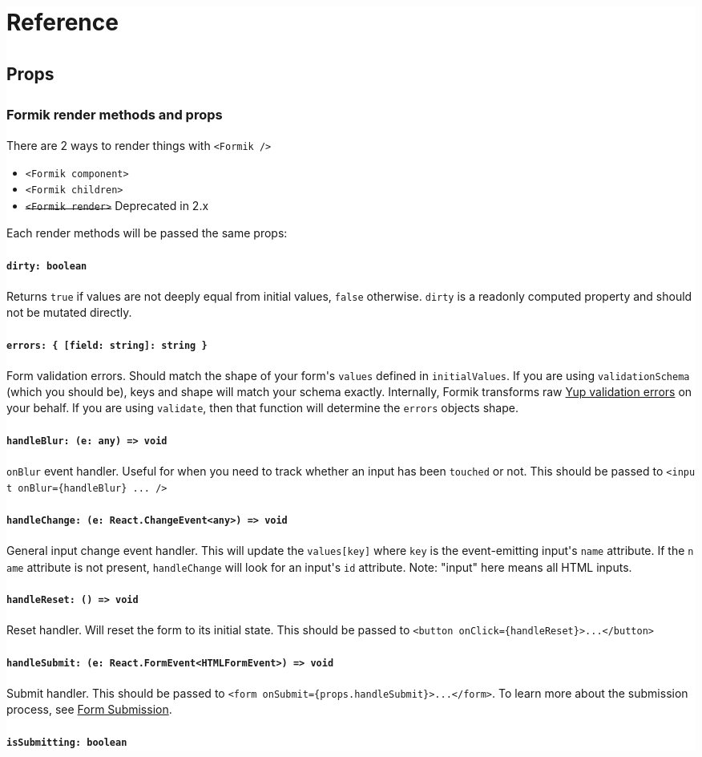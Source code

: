 # Reference

## Props

### Formik render methods and props

There are 2 ways to render things with `<Formik />`

- `<Formik component>`
- `<Formik children>`
- ~~`<Formik render>`~~ Deprecated in 2.x

Each render methods will be passed the same props:

#### `dirty: boolean`

Returns `true` if values are not deeply equal from initial values, `false` otherwise.
`dirty` is a readonly computed property and should not be mutated directly.

#### `errors: { [field: string]: string }`

Form validation errors. Should match the shape of your form's `values` defined
in `initialValues`. If you are using `validationSchema` (which you should be),
keys and shape will match your schema exactly. Internally, Formik transforms raw
[Yup validation errors](https://github.com/jquense/yup#validationerrorerrors-string--arraystring-value-any-path-string)
on your behalf. If you are using `validate`, then that function will determine
the `errors` objects shape.

#### `handleBlur: (e: any) => void`

`onBlur` event handler. Useful for when you need to track whether an input has
been `touched` or not. This should be passed to `<input onBlur={handleBlur} ... />`

#### `handleChange: (e: React.ChangeEvent<any>) => void`

General input change event handler. This will update the `values[key]` where
`key` is the event-emitting input's `name` attribute. If the `name` attribute is
not present, `handleChange` will look for an input's `id` attribute. Note:
"input" here means all HTML inputs.

#### `handleReset: () => void`

Reset handler. Will reset the form to its initial state. This should be passed
to `<button onClick={handleReset}>...</button>`

#### `handleSubmit: (e: React.FormEvent<HTMLFormEvent>) => void`

Submit handler. This should be passed to `<form onSubmit={props.handleSubmit}>...</form>`. To learn more about the submission process, see [Form Submission](guides/form-submission.md).

#### `isSubmitting: boolean`
